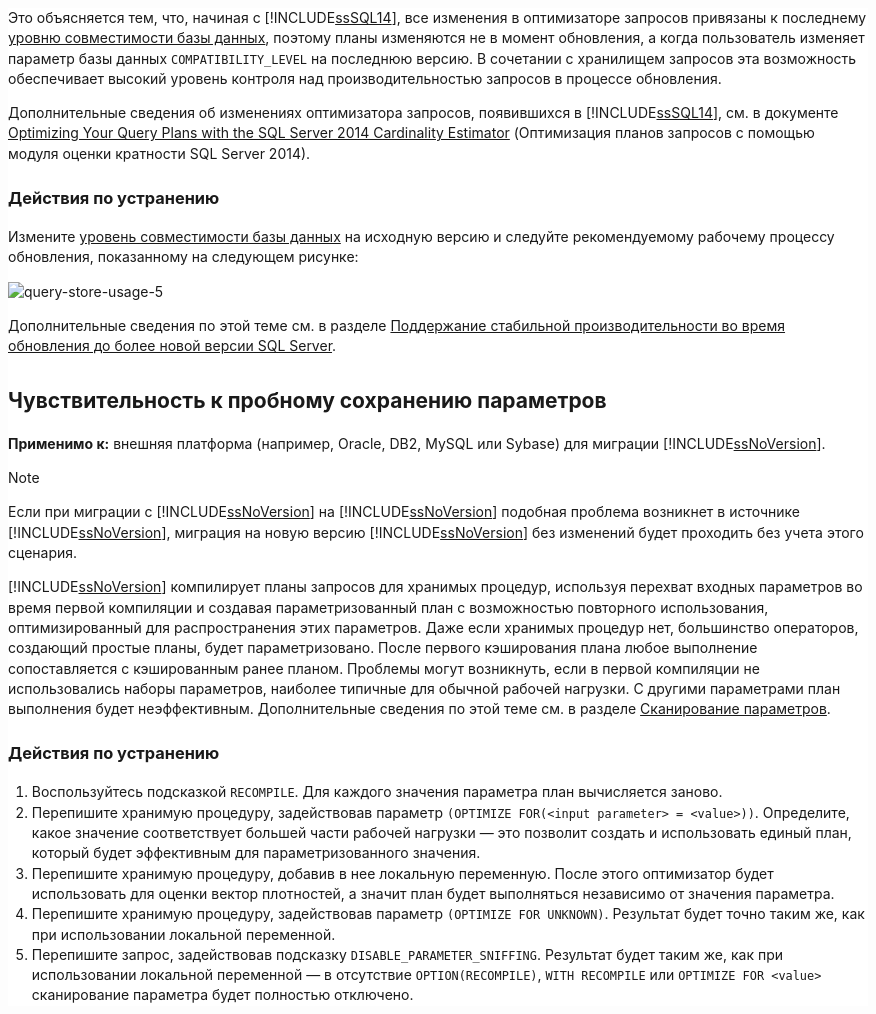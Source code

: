 Это объясняется тем, что, начиная с [!INCLUDE[ssSQL14](../includes/sssql14-md.md)], все изменения в оптимизаторе запросов привязаны к последнему [уровню совместимости базы данных](../relational-databases/databases/view-or-change-the-compatibility-level-of-a-database.md), поэтому планы изменяются не в момент обновления, а когда пользователь изменяет параметр базы данных `COMPATIBILITY_LEVEL` на последнюю версию. В сочетании с хранилищем запросов эта возможность обеспечивает высокий уровень контроля над производительностью запросов в процессе обновления. 

Дополнительные сведения об изменениях оптимизатора запросов, появившихся в [!INCLUDE[ssSQL14](../includes/sssql14-md.md)], см. в документе [Optimizing Your Query Plans with the SQL Server 2014 Cardinality Estimator](https://msdn.microsoft.com/library/dn673537.aspx) (Оптимизация планов запросов с помощью модуля оценки кратности SQL Server 2014).

### <a name="steps-to-resolve"></a>Действия по устранению

Измените [уровень совместимости базы данных](../relational-databases/databases/view-or-change-the-compatibility-level-of-a-database.md) на исходную версию и следуйте рекомендуемому рабочему процессу обновления, показанному на следующем рисунке:

![query-store-usage-5](../relational-databases/performance/media/query-store-usage-5.png "query-store-usage-5")  

Дополнительные сведения по этой теме см. в разделе [Поддержание стабильной производительности во время обновления до более новой версии SQL Server](../relational-databases/performance/query-store-usage-scenarios.md#CEUpgrade).

## <a name="ParameterSniffing"></a> Чувствительность к пробному сохранению параметров

**Применимо к:** внешняя платформа (например, Oracle, DB2, MySQL или Sybase) для миграции [!INCLUDE[ssNoVersion](../includes/ssnoversion-md.md)].

> [!NOTE]
> Если при миграции с [!INCLUDE[ssNoVersion](../includes/ssnoversion-md.md)] на [!INCLUDE[ssNoVersion](../includes/ssnoversion-md.md)] подобная проблема возникнет в источнике [!INCLUDE[ssNoVersion](../includes/ssnoversion-md.md)], миграция на новую версию [!INCLUDE[ssNoVersion](../includes/ssnoversion-md.md)] без изменений будет проходить без учета этого сценария. 

[!INCLUDE[ssNoVersion](../includes/ssnoversion-md.md)] компилирует планы запросов для хранимых процедур, используя перехват входных параметров во время первой компиляции и создавая параметризованный план с возможностью повторного использования, оптимизированный для распространения этих параметров. Даже если хранимых процедур нет, большинство операторов, создающий простые планы, будет параметризовано. После первого кэширования плана любое выполнение сопоставляется с кэшированным ранее планом.
Проблемы могут возникнуть, если в первой компиляции не использовались наборы параметров, наиболее типичные для обычной рабочей нагрузки. С другими параметрами план выполнения будет неэффективным. Дополнительные сведения по этой теме см. в разделе [Сканирование параметров](../relational-databases/query-processing-architecture-guide.md#ParamSniffing).

### <a name="steps-to-resolve"></a>Действия по устранению

1.  Воспользуйтесь подсказкой `RECOMPILE`. Для каждого значения параметра план вычисляется заново.
2.  Перепишите хранимую процедуру, задействовав параметр `(OPTIMIZE FOR(<input parameter> = <value>))`. Определите, какое значение соответствует большей части рабочей нагрузки — это позволит создать и использовать единый план, который будет эффективным для параметризованного значения.
3.  Перепишите хранимую процедуру, добавив в нее локальную переменную. После этого оптимизатор будет использовать для оценки вектор плотностей, а значит план будет выполняться независимо от значения параметра.
4.  Перепишите хранимую процедуру, задействовав параметр `(OPTIMIZE FOR UNKNOWN)`. Результат будет точно таким же, как при использовании локальной переменной.
5.  Перепишите запрос, задействовав подсказку `DISABLE_PARAMETER_SNIFFING`. Результат будет таким же, как при использовании локальной переменной — в отсутствие `OPTION(RECOMPILE)`, `WITH RECOMPILE` или `OPTIMIZE FOR <value>` сканирование параметра будет полностью отключено.
